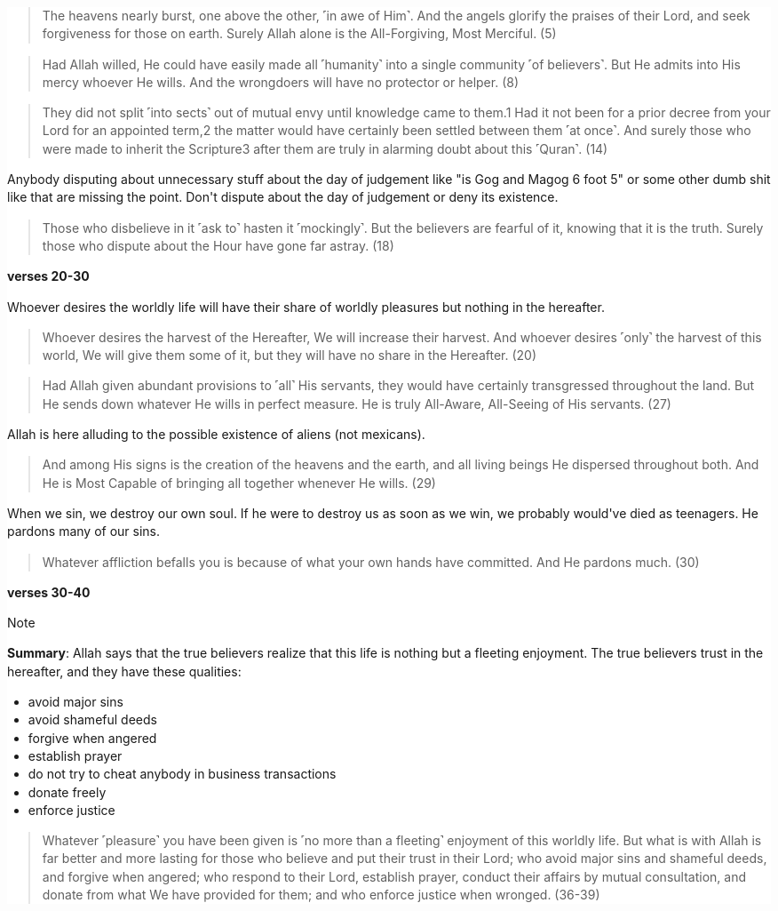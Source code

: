 >The heavens nearly burst, one above the other, ˹in awe of Him˺. And the angels glorify the praises of their Lord, and seek forgiveness for those on earth. Surely Allah alone is the All-Forgiving, Most Merciful. (5)

> Had Allah willed, He could have easily made all ˹humanity˺ into a single community ˹of believers˺. But He admits into His mercy whoever He wills. And the wrongdoers will have no protector or helper. (8)

>They did not split ˹into sects˺ out of mutual envy until knowledge came to them.1 Had it not been for a prior decree from your Lord for an appointed term,2 the matter would have certainly been settled between them ˹at once˺. And surely those who were made to inherit the Scripture3 after them are truly in alarming doubt about this ˹Quran˺. (14)

Anybody disputing about unnecessary stuff about the day of judgement like "is Gog and Magog 6 foot 5" or some other dumb shit like that are missing the point. Don't dispute about the day of judgement or deny its existence.

>Those who disbelieve in it ˹ask to˺ hasten it ˹mockingly˺. But the believers are fearful of it, knowing that it is the truth. Surely those who dispute about the Hour have gone far astray. (18)

**verses 20-30**

Whoever desires the worldly life will have their share of worldly pleasures but nothing in the hereafter.

> Whoever desires the harvest of the Hereafter, We will increase their harvest. And whoever desires ˹only˺ the harvest of this world, We will give them some of it, but they will have no share in the Hereafter. (20)

>Had Allah given abundant provisions to ˹all˺ His servants, they would have certainly transgressed throughout the land. But He sends down whatever He wills in perfect measure. He is truly All-Aware, All-Seeing of His servants. (27)

Allah is here alluding to the possible existence of aliens (not mexicans).

>And among His signs is the creation of the heavens and the earth, and all living beings He dispersed throughout both. And He is Most Capable of bringing all together whenever He wills. (29)

When we sin, we destroy our own soul. If he were to destroy us as soon as we win, we probably would've died as teenagers. He pardons many of our sins.

>Whatever affliction befalls you is because of what your own hands have committed. And He pardons much. (30)

**verses 30-40**

> [!NOTE] 
> **Summary**: Allah says that the true believers realize that this life is nothing but a fleeting enjoyment. The true believers trust in the hereafter, and they have these qualities:
> - avoid major sins
> - avoid shameful deeds
> - forgive when angered
> - establish prayer
> - do not try to cheat anybody in business transactions
> - donate freely
> - enforce justice

>Whatever ˹pleasure˺ you have been given is ˹no more than a fleeting˺ enjoyment of this worldly life. But what is with Allah is far better and more lasting for those who believe and put their trust in their Lord; who avoid major sins and shameful deeds, and forgive when angered; who respond to their Lord, establish prayer, conduct their affairs by mutual consultation, and donate from what We have provided for them; and who enforce justice when wronged. (36-39)
